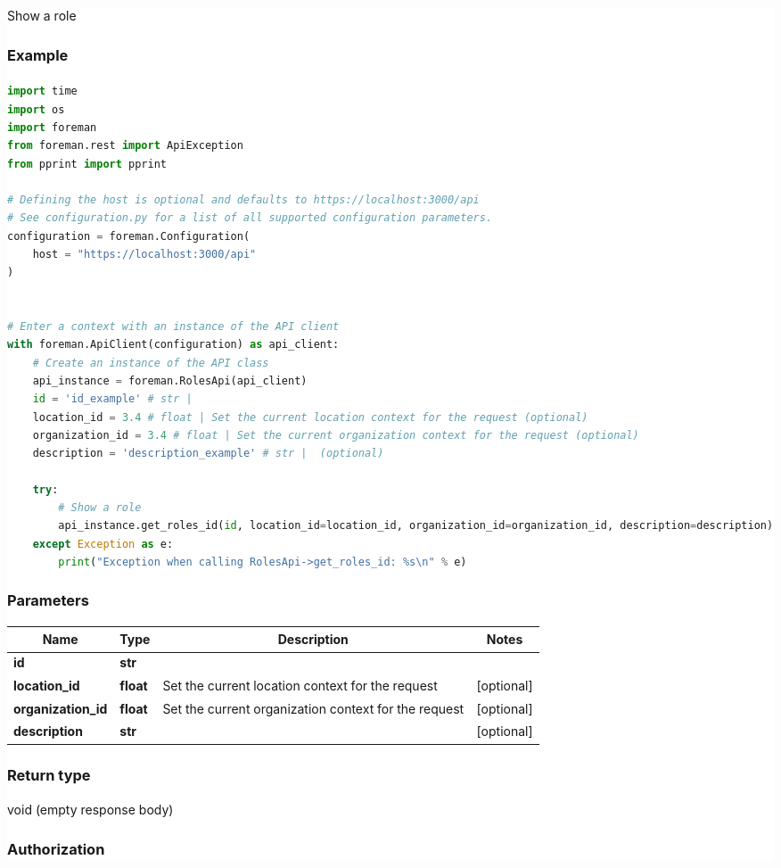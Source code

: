 Show a role

### Example


```python
import time
import os
import foreman
from foreman.rest import ApiException
from pprint import pprint

# Defining the host is optional and defaults to https://localhost:3000/api
# See configuration.py for a list of all supported configuration parameters.
configuration = foreman.Configuration(
    host = "https://localhost:3000/api"
)


# Enter a context with an instance of the API client
with foreman.ApiClient(configuration) as api_client:
    # Create an instance of the API class
    api_instance = foreman.RolesApi(api_client)
    id = 'id_example' # str | 
    location_id = 3.4 # float | Set the current location context for the request (optional)
    organization_id = 3.4 # float | Set the current organization context for the request (optional)
    description = 'description_example' # str |  (optional)

    try:
        # Show a role
        api_instance.get_roles_id(id, location_id=location_id, organization_id=organization_id, description=description)
    except Exception as e:
        print("Exception when calling RolesApi->get_roles_id: %s\n" % e)
```



### Parameters


Name | Type | Description  | Notes
------------- | ------------- | ------------- | -------------
 **id** | **str**|  | 
 **location_id** | **float**| Set the current location context for the request | [optional] 
 **organization_id** | **float**| Set the current organization context for the request | [optional] 
 **description** | **str**|  | [optional] 

### Return type

void (empty response body)

### Authorization
